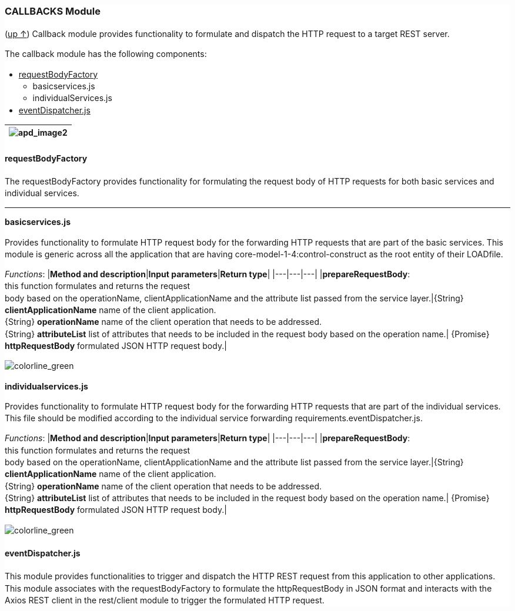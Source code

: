 ### CALLBACKS Module

([up &uarr;](#application-pattern-modules-overview)) Callback module provides functionality to formulate and dispatch the HTTP request to a target REST server.  

The callback module has the following components:
* [requestBodyFactory](#requestbodyfactory)
    * basicservices.js
    * individualServices.js
* [eventDispatcher.js](#eventdispatcherjs)

|![apd_image2](https://user-images.githubusercontent.com/57349523/153877932-5f065e0d-6196-48b1-a4b6-48142fd110b1.png)|
|---|

#### **requestBodyFactory**

The requestBodyFactory provides functionality for formulating the request body of HTTP requests for both basic services and individual services. 

***

**basicservices.js**

Provides functionality to formulate HTTP request body for the forwarding HTTP requests that are part of the basic services. This module is generic across all the application that are having core-model-1-4:control-construct as the root entity of their LOADfile.  

*Functions*:
|**Method and description**|**Input parameters**|**Return type**|
|---|---|---|
|**prepareRequestBody**: <br>this function formulates and returns the request <br>body based on the operationName, clientApplicationName and the attribute list passed from the service layer.|{String} **clientApplicationName** name of the client application. <br>{String} **operationName** name of the client operation that needs to be addressed. <br>{String} **attributeList** list of attributes that needs to be included in the request body based on the operation name.| {Promise} **httpRequestBody** formulated JSON HTTP request body.|

![colorline_green](https://user-images.githubusercontent.com/57349523/154716332-4c32260d-5566-49a5-9126-14eefe734fc6.jpg)

**individualservices.js**

Provides functionality to formulate HTTP request body for the forwarding HTTP requests that are part 
of the individual services. This file should be modified according to the individual service forwarding 
requirements.eventDispatcher.js.

*Functions*:
|**Method and description**|**Input parameters**|**Return type**|
|---|---|---|
|**prepareRequestBody**: <br>this function formulates and returns the request <br>body based on the operationName, clientApplicationName and the attribute list passed from the service layer.|{String} **clientApplicationName** name of the client application. <br>{String} **operationName** name of the client operation that needs to be addressed. <br>{String} **attributeList** list of attributes that needs to be included in the request body based on the operation name.| {Promise} **httpRequestBody** formulated JSON HTTP request body.|

![colorline_green](https://user-images.githubusercontent.com/57349523/154716332-4c32260d-5566-49a5-9126-14eefe734fc6.jpg)

#### **eventDispatcher.js**

This module provides functionalities to trigger and dispatch the HTTP REST request from this application to other applications.  
This module associates with the requestBodyFactory to formulate the httpRequestBody in JSON format and interacts with the Axios REST client in the rest/client module to trigger the formulated HTTP request.  

